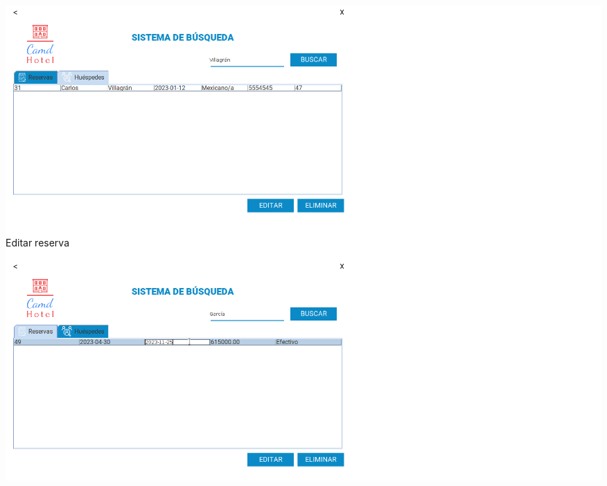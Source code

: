 <img src="https://github.com/camduarte/hotel/blob/master/resources/ar/com/camd/hotel/img/screenshots/find-by-last-name-3.png" width="500">

<p>Editar reserva</p>
<img src="https://github.com/camduarte/hotel/blob/master/resources/ar/com/camd/hotel/img/screenshots/reserve-edition-1.png" width="500">
